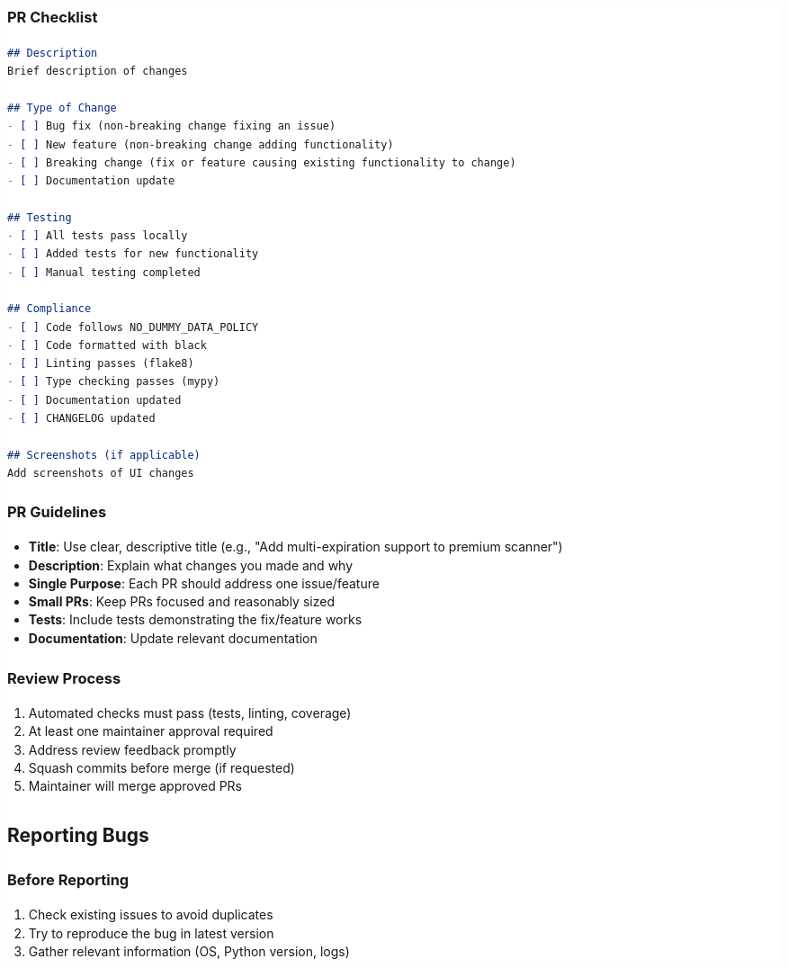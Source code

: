 ### PR Checklist

```markdown
## Description
Brief description of changes

## Type of Change
- [ ] Bug fix (non-breaking change fixing an issue)
- [ ] New feature (non-breaking change adding functionality)
- [ ] Breaking change (fix or feature causing existing functionality to change)
- [ ] Documentation update

## Testing
- [ ] All tests pass locally
- [ ] Added tests for new functionality
- [ ] Manual testing completed

## Compliance
- [ ] Code follows NO_DUMMY_DATA_POLICY
- [ ] Code formatted with black
- [ ] Linting passes (flake8)
- [ ] Type checking passes (mypy)
- [ ] Documentation updated
- [ ] CHANGELOG updated

## Screenshots (if applicable)
Add screenshots of UI changes
```

### PR Guidelines

- **Title**: Use clear, descriptive title (e.g., "Add multi-expiration support to premium scanner")
- **Description**: Explain what changes you made and why
- **Single Purpose**: Each PR should address one issue/feature
- **Small PRs**: Keep PRs focused and reasonably sized
- **Tests**: Include tests demonstrating the fix/feature works
- **Documentation**: Update relevant documentation

### Review Process

1. Automated checks must pass (tests, linting, coverage)
2. At least one maintainer approval required
3. Address review feedback promptly
4. Squash commits before merge (if requested)
5. Maintainer will merge approved PRs

## Reporting Bugs

### Before Reporting

1. Check existing issues to avoid duplicates
2. Try to reproduce the bug in latest version
3. Gather relevant information (OS, Python version, logs)

